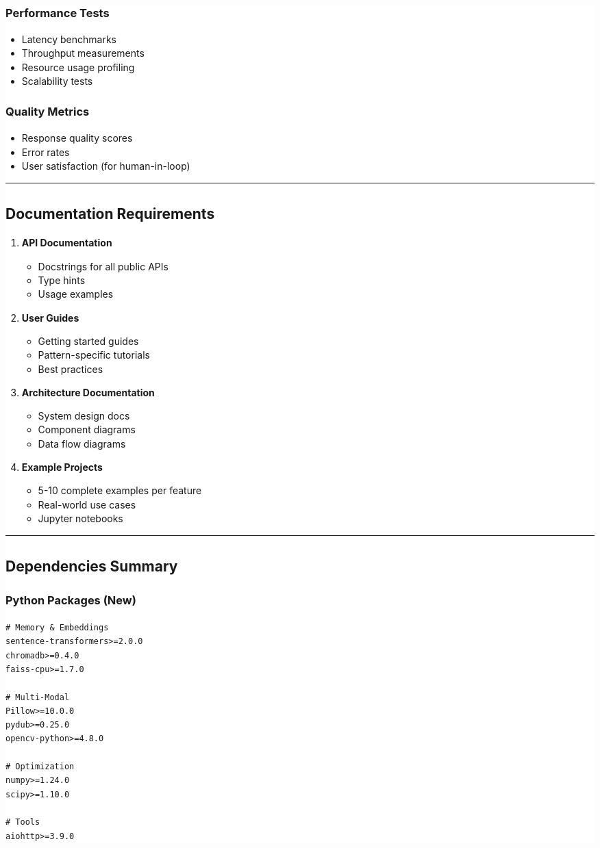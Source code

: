 ### Performance Tests
- Latency benchmarks
- Throughput measurements
- Resource usage profiling
- Scalability tests

### Quality Metrics
- Response quality scores
- Error rates
- User satisfaction (for human-in-loop)

---

## Documentation Requirements

1. **API Documentation**
   - Docstrings for all public APIs
   - Type hints
   - Usage examples

2. **User Guides**
   - Getting started guides
   - Pattern-specific tutorials
   - Best practices

3. **Architecture Documentation**
   - System design docs
   - Component diagrams
   - Data flow diagrams

4. **Example Projects**
   - 5-10 complete examples per feature
   - Real-world use cases
   - Jupyter notebooks

---

## Dependencies Summary

### Python Packages (New)
```txt
# Memory & Embeddings
sentence-transformers>=2.0.0
chromadb>=0.4.0
faiss-cpu>=1.7.0

# Multi-Modal
Pillow>=10.0.0
pydub>=0.25.0
opencv-python>=4.8.0

# Optimization
numpy>=1.24.0
scipy>=1.10.0

# Tools
aiohttp>=3.9.0
```
